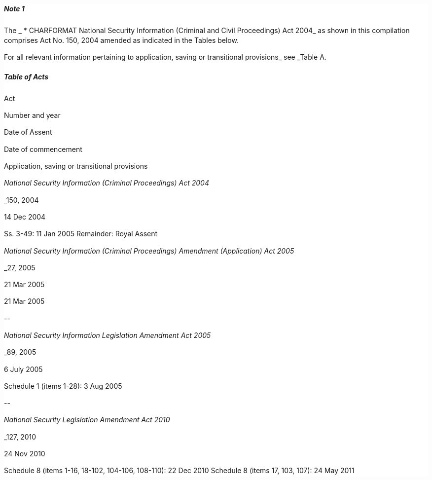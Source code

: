 
##### Note 1

The _  \* CHARFORMAT National Security Information (Criminal and Civil Proceedings) Act 2004_ as shown in this compilation comprises Act No. 150, 2004 amended as indicated in the Tables below.

For all relevant information pertaining to application, saving or transitional provisions_ see _Table A.

##### Table of Acts

Act

Number 
and year


Date 
of Assent


Date of commencement

Application, saving or transitional provisions

_National Security Information (Criminal Proceedings) Act 2004_

_150, 2004

14 Dec 2004

Ss. 3-49: 11 Jan 2005
Remainder: Royal Assent


_National Security Information (Criminal Proceedings) Amendment (Application) Act 2005_

_27, 2005

21 Mar 2005

21 Mar 2005

--

_National Security Information Legislation Amendment Act 2005_

_89, 2005

6 July 2005

Schedule 1 (items 1-28): 3 Aug 2005

--

_National Security Legislation Amendment Act 2010_

_127, 2010

24 Nov 2010

Schedule 8 (items 1-16, 
18-102, 104-106, 
108-110): 22 Dec 2010
Schedule 8 (items 17, 103, 107): 24 May 2011
